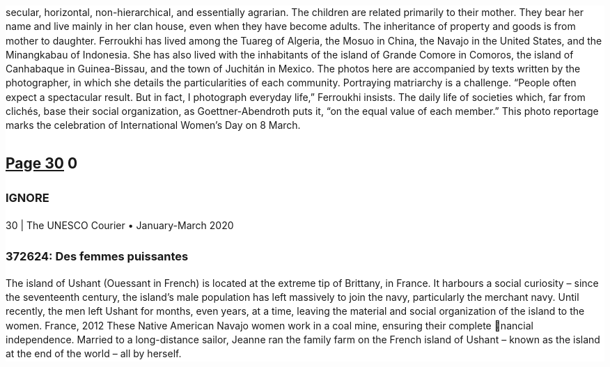 secular, horizontal, non-hierarchical, and essentially 
agrarian. The children are related primarily to their 
mother. They bear her name and live mainly in her 
clan house, even when they have become adults. 
The inheritance of property and goods is from 
mother to daughter. 
Ferroukhi has lived among the Tuareg of Algeria, 
the Mosuo in China, the Navajo in the United 
States, and the Minangkabau of Indonesia. 
She has also lived with the inhabitants of the 
island of Grande Comore in Comoros, the 
island of Canhabaque in Guinea-Bissau, and 
the town of Juchitán in Mexico. The photos 
here are accompanied by texts written by 
the photographer, in which she details the 
particularities of each community. 
Portraying matriarchy is a challenge. “People 
often expect a spectacular result. But in fact, I 
photograph everyday life,” Ferroukhi insists. The 
daily life of societies which, far from clichés, base 
their social organization, as Goettner-Abendroth 
puts it, “on the equal value of each member.” 
This photo reportage marks the celebration of 
International Women’s Day on 8 March. 

## [Page 30](372603eng.pdf#page=30) 0

### IGNORE

30   |   The UNESCO Courier • January-March 2020 

### 372624: Des femmes puissantes

The island of Ushant (Ouessant in 
French) is located at the extreme tip 
of Brittany, in France. It harbours 
a social curiosity – since the 
seventeenth century, the island’s 
male population has left massively 
to join the navy, particularly the 
merchant navy. Until recently, 
the men left Ushant for months, 
even years, at a time, leaving the 
material and social organization of 
the island to the women. 
France, 2012
These Native American Navajo 
women work in a coal mine, 
ensuring their complete 
nancial independence.
Married to a 
long-distance sailor, 
Jeanne ran the family 
farm on the French 
island of Ushant – 
known as the island at 
the end of the world – 
all by herself.
